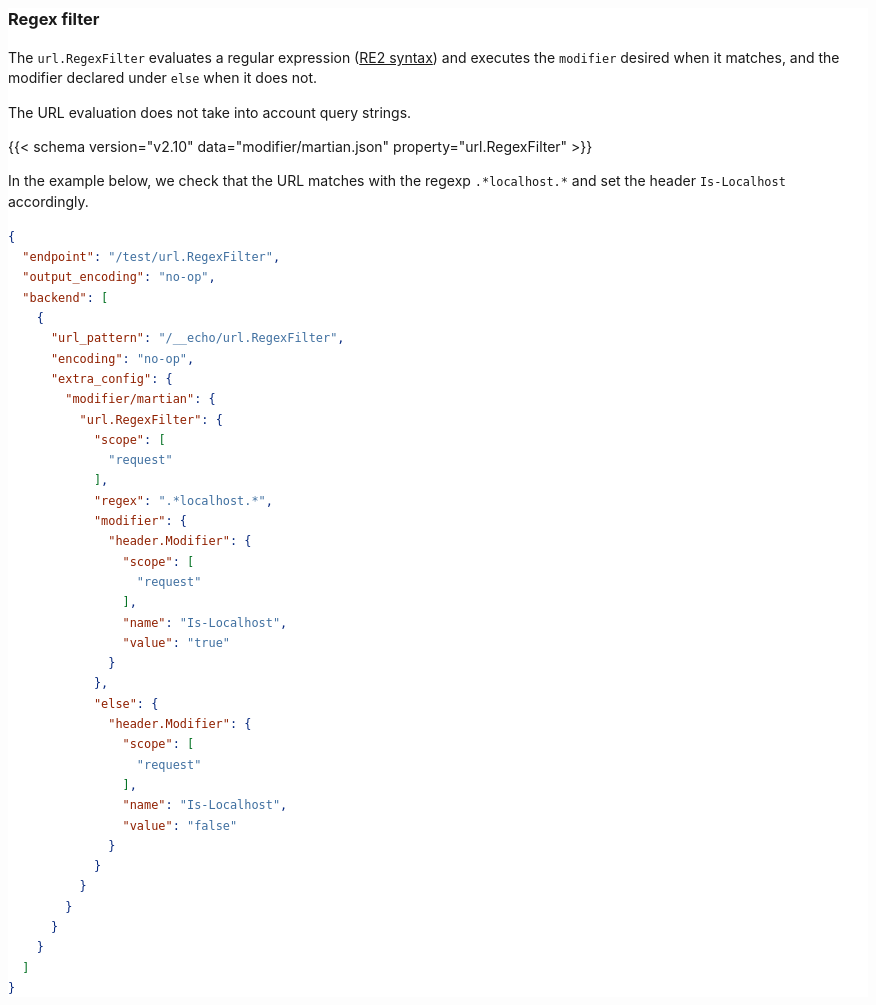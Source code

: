 ### Regex filter
The `url.RegexFilter` evaluates a regular expression ([RE2 syntax](https://golang.org/s/re2syntax)) and executes the `modifier` desired when it matches, and the modifier declared under `else` when it does not.

The URL evaluation does not take into account query strings.

{{< schema version="v2.10" data="modifier/martian.json" property="url.RegexFilter" >}}

In the example below, we check that the URL matches with the regexp `.*localhost.*` and set the header `Is-Localhost` accordingly.

```json
{
  "endpoint": "/test/url.RegexFilter",
  "output_encoding": "no-op",
  "backend": [
    {
      "url_pattern": "/__echo/url.RegexFilter",
      "encoding": "no-op",
      "extra_config": {
        "modifier/martian": {
          "url.RegexFilter": {
            "scope": [
              "request"
            ],
            "regex": ".*localhost.*",
            "modifier": {
              "header.Modifier": {
                "scope": [
                  "request"
                ],
                "name": "Is-Localhost",
                "value": "true"
              }
            },
            "else": {
              "header.Modifier": {
                "scope": [
                  "request"
                ],
                "name": "Is-Localhost",
                "value": "false"
              }
            }
          }
        }
      }
    }
  ]
}
```
